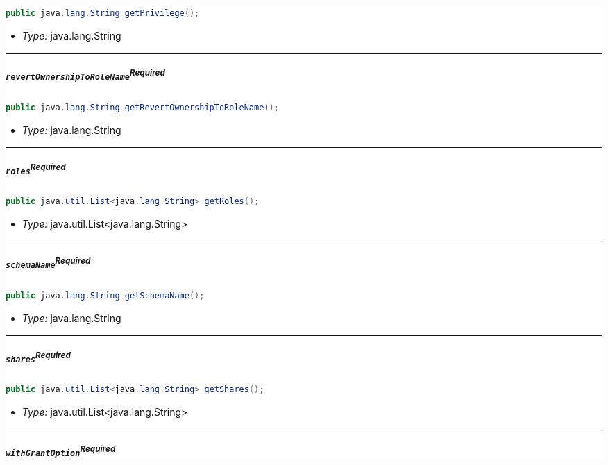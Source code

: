 ```java
public java.lang.String getPrivilege();
```

- *Type:* java.lang.String

---

##### `revertOwnershipToRoleName`<sup>Required</sup> <a name="revertOwnershipToRoleName" id="@cdktf/provider-snowflake.materializedViewGrant.MaterializedViewGrant.property.revertOwnershipToRoleName"></a>

```java
public java.lang.String getRevertOwnershipToRoleName();
```

- *Type:* java.lang.String

---

##### `roles`<sup>Required</sup> <a name="roles" id="@cdktf/provider-snowflake.materializedViewGrant.MaterializedViewGrant.property.roles"></a>

```java
public java.util.List<java.lang.String> getRoles();
```

- *Type:* java.util.List<java.lang.String>

---

##### `schemaName`<sup>Required</sup> <a name="schemaName" id="@cdktf/provider-snowflake.materializedViewGrant.MaterializedViewGrant.property.schemaName"></a>

```java
public java.lang.String getSchemaName();
```

- *Type:* java.lang.String

---

##### `shares`<sup>Required</sup> <a name="shares" id="@cdktf/provider-snowflake.materializedViewGrant.MaterializedViewGrant.property.shares"></a>

```java
public java.util.List<java.lang.String> getShares();
```

- *Type:* java.util.List<java.lang.String>

---

##### `withGrantOption`<sup>Required</sup> <a name="withGrantOption" id="@cdktf/provider-snowflake.materializedViewGrant.MaterializedViewGrant.property.withGrantOption"></a>
